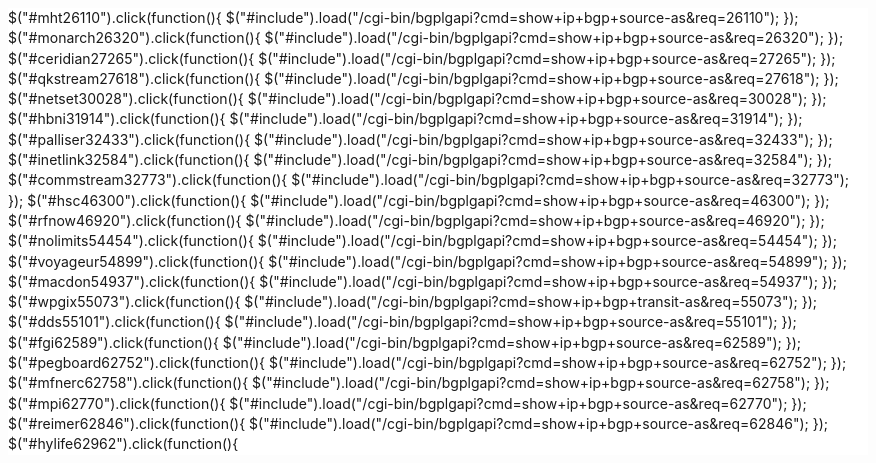   $("#mht26110").click(function(){
    $("#include").load("/cgi-bin/bgplgapi?cmd=show+ip+bgp+source-as&req=26110");
  });
  $("#monarch26320").click(function(){
    $("#include").load("/cgi-bin/bgplgapi?cmd=show+ip+bgp+source-as&req=26320");
  });
  $("#ceridian27265").click(function(){
    $("#include").load("/cgi-bin/bgplgapi?cmd=show+ip+bgp+source-as&req=27265");
  });
  $("#qkstream27618").click(function(){
    $("#include").load("/cgi-bin/bgplgapi?cmd=show+ip+bgp+source-as&req=27618");
  });
  $("#netset30028").click(function(){
    $("#include").load("/cgi-bin/bgplgapi?cmd=show+ip+bgp+source-as&req=30028");
  });
  $("#hbni31914").click(function(){
    $("#include").load("/cgi-bin/bgplgapi?cmd=show+ip+bgp+source-as&req=31914");
  });
  $("#palliser32433").click(function(){
    $("#include").load("/cgi-bin/bgplgapi?cmd=show+ip+bgp+source-as&req=32433");
  });
  $("#inetlink32584").click(function(){
    $("#include").load("/cgi-bin/bgplgapi?cmd=show+ip+bgp+source-as&req=32584");
  });
  $("#commstream32773").click(function(){
    $("#include").load("/cgi-bin/bgplgapi?cmd=show+ip+bgp+source-as&req=32773");
  });
  $("#hsc46300").click(function(){
    $("#include").load("/cgi-bin/bgplgapi?cmd=show+ip+bgp+source-as&req=46300");
  });
  $("#rfnow46920").click(function(){
    $("#include").load("/cgi-bin/bgplgapi?cmd=show+ip+bgp+source-as&req=46920");
  });
  $("#nolimits54454").click(function(){
    $("#include").load("/cgi-bin/bgplgapi?cmd=show+ip+bgp+source-as&req=54454");
  });
  $("#voyageur54899").click(function(){
    $("#include").load("/cgi-bin/bgplgapi?cmd=show+ip+bgp+source-as&req=54899");
  });
  $("#macdon54937").click(function(){
    $("#include").load("/cgi-bin/bgplgapi?cmd=show+ip+bgp+source-as&req=54937");
  });
  $("#wpgix55073").click(function(){
    $("#include").load("/cgi-bin/bgplgapi?cmd=show+ip+bgp+transit-as&req=55073");
  });
  $("#dds55101").click(function(){
    $("#include").load("/cgi-bin/bgplgapi?cmd=show+ip+bgp+source-as&req=55101");
  });
  $("#fgi62589").click(function(){
    $("#include").load("/cgi-bin/bgplgapi?cmd=show+ip+bgp+source-as&req=62589");
  });
  $("#pegboard62752").click(function(){
    $("#include").load("/cgi-bin/bgplgapi?cmd=show+ip+bgp+source-as&req=62752");
  });
  $("#mfnerc62758").click(function(){
    $("#include").load("/cgi-bin/bgplgapi?cmd=show+ip+bgp+source-as&req=62758");
  });
  $("#mpi62770").click(function(){
    $("#include").load("/cgi-bin/bgplgapi?cmd=show+ip+bgp+source-as&req=62770");
  });
  $("#reimer62846").click(function(){
    $("#include").load("/cgi-bin/bgplgapi?cmd=show+ip+bgp+source-as&req=62846");
  });
  $("#hylife62962").click(function(){